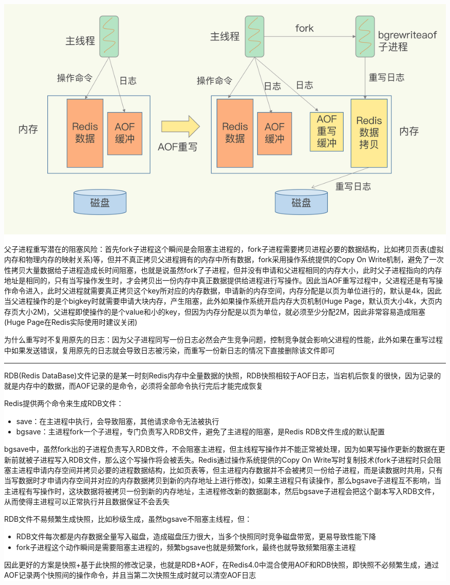 ![AOF重写机制](./pics/aof_rewrite.jpg)

父子进程重写潜在的阻塞风险：首先fork子进程这个瞬间是会阻塞主进程的，fork子进程需要拷贝进程必要的数据结构，比如拷贝页表(虚拟内存和物理内存的映射关系)等，但并不真正拷贝父进程拥有的内存中所有数据，fork采用操作系统提供的Copy On Write机制，避免了一次性拷贝大量数据给子进程造成长时间阻塞，也就是说虽然fork了子进程，但并没有申请和父进程相同的内存大小，此时父子进程指向的内存地址是相同的，只有当写操作发生时，才会拷贝出一份内存中真正数据提供给进程进行写操作。因此当AOF重写过程中，父进程还是有写操作命令进入，此时父进程就需要真正拷贝这个key所对应的内存数据，申请新的内存空间，内存分配是以页为单位进行的，默认是4k，因此当父进程操作的是个bigkey时就需要申请大块内存，产生阻塞，此外如果操作系统开启内存大页机制(Huge Page，默认页大小4k，大页内存页大小2M)，父进程即使操作的是个value和小的key，但因为内存分配是以页为单位，就必须至少分配2M，因此非常容易造成阻塞(Huge Page在Redis实际使用时建议关闭)

为什么重写时不复用原先的日志：因为父子进程同写一份日志必然会产生竞争问题，控制竞争就会影响父进程的性能，此外如果在重写过程中如果发送错误，复用原先的日志就会导致日志被污染，而重写一份新日志的情况下直接删除该文件即可

-----

RDB(Redis DataBase)文件记录的是某一时刻Redis内存中全量数据的快照，RDB快照相较于AOF日志，当宕机后恢复的很快，因为记录的就是内存中的数据，而AOF记录的是命令，必须将全部命令执行完后才能完成恢复

Redis提供两个命令来生成RDB文件：
- save：在主进程中执行，会导致阻塞，其他请求命令无法被执行
- bgsave：主进程fork一个子进程，专门负责写入RDB文件，避免了主进程的阻塞，是Redis RDB文件生成的默认配置

bgsave中，虽然fork出的子进程负责写入RDB文件，不会阻塞主进程，但主线程写操作并不能正常被处理，因为如果写操作更新的数据在更新前就被子进程写入RDB文件，那么这个写操作将会被丢失。Redis通过操作系统提供的Copy On Write写时复制技术(fork子进程时只会阻塞主进程申请内存空间并拷贝必要的进程数据结构，比如页表等，但主进程内存数据并不会被拷贝一份给子进程，而是读数据时共用，只有当写数据时才申请内存空间并对应的内存数据拷贝到新的内存地址上进行修改)，如果主进程只有读操作，那么bgsave子进程互不影响，当主进程有写操作时，这块数据将被拷贝一份到新的内存地址，主进程修改新的数据副本，然后bgsave子进程会把这个副本写入RDB文件，从而使得主进程可以正常执行并且数据保证不会丢失

RDB文件不易频繁生成快照，比如秒级生成，虽然bgsave不阻塞主线程，但：
- RDB文件每次都是内存数据全量写入磁盘，造成磁盘压力很大，当多个快照同时竞争磁盘带宽，更易导致性能下降
- fork子进程这个动作瞬间是需要阻塞主进程的，频繁bgsave也就是频繁fork，最终也就导致频繁阻塞主进程

因此更好的方案是快照+基于此快照的修改记录，也就是RDB+AOF，在Redis4.0中混合使用AOF和RDB快照，即快照不必频繁生成，通过AOF记录两个快照间的操作命令，并且当第二次快照生成时就可以清空AOF日志
